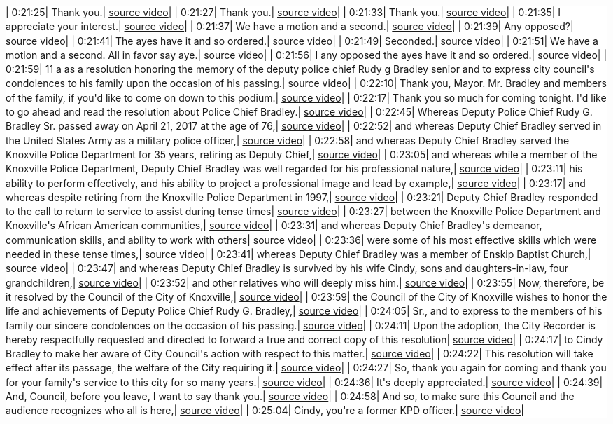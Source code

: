 | 0:21:25| Thank you.| [source video](https://archive.org/details/CityCouncil170718?start=1285)|
| 0:21:27| Thank you.| [source video](https://archive.org/details/CityCouncil170718?start=1287)|
| 0:21:33| Thank you.| [source video](https://archive.org/details/CityCouncil170718?start=1293)|
| 0:21:35| I appreciate your interest.| [source video](https://archive.org/details/CityCouncil170718?start=1295)|
| 0:21:37| We have a motion and a second.| [source video](https://archive.org/details/CityCouncil170718?start=1297)|
| 0:21:39| Any opposed?| [source video](https://archive.org/details/CityCouncil170718?start=1299)|
| 0:21:41| The ayes have it and so ordered.| [source video](https://archive.org/details/CityCouncil170718?start=1301)|
| 0:21:49| Seconded.| [source video](https://archive.org/details/CityCouncil170718?start=1309)|
| 0:21:51| We have a motion and a second. All in favor say aye.| [source video](https://archive.org/details/CityCouncil170718?start=1311)|
| 0:21:56| I any opposed the ayes have it and so ordered.| [source video](https://archive.org/details/CityCouncil170718?start=1316)|
| 0:21:59| 11 a as a resolution honoring the memory of the deputy police chief Rudy g Bradley senior and to express city council's condolences to his family upon the occasion of his passing.| [source video](https://archive.org/details/CityCouncil170718?start=1319)|
| 0:22:10| Thank you, Mayor. Mr. Bradley and members of the family, if you'd like to come on down to this podium.| [source video](https://archive.org/details/CityCouncil170718?start=1330)|
| 0:22:17| Thank you so much for coming tonight. I'd like to go ahead and read the resolution about Police Chief Bradley.| [source video](https://archive.org/details/CityCouncil170718?start=1337)|
| 0:22:45| Whereas Deputy Police Chief Rudy G. Bradley Sr. passed away on April 21, 2017 at the age of 76,| [source video](https://archive.org/details/CityCouncil170718?start=1365)|
| 0:22:52| and whereas Deputy Chief Bradley served in the United States Army as a military police officer,| [source video](https://archive.org/details/CityCouncil170718?start=1372)|
| 0:22:58| and whereas Deputy Chief Bradley served the Knoxville Police Department for 35 years, retiring as Deputy Chief,| [source video](https://archive.org/details/CityCouncil170718?start=1378)|
| 0:23:05| and whereas while a member of the Knoxville Police Department, Deputy Chief Bradley was well regarded for his professional nature,| [source video](https://archive.org/details/CityCouncil170718?start=1385)|
| 0:23:11| his ability to perform effectively, and his ability to project a professional image and lead by example,| [source video](https://archive.org/details/CityCouncil170718?start=1391)|
| 0:23:17| and whereas despite retiring from the Knoxville Police Department in 1997,| [source video](https://archive.org/details/CityCouncil170718?start=1397)|
| 0:23:21| Deputy Chief Bradley responded to the call to return to service to assist during tense times| [source video](https://archive.org/details/CityCouncil170718?start=1401)|
| 0:23:27| between the Knoxville Police Department and Knoxville's African American communities,| [source video](https://archive.org/details/CityCouncil170718?start=1407)|
| 0:23:31| and whereas Deputy Chief Bradley's demeanor, communication skills, and ability to work with others| [source video](https://archive.org/details/CityCouncil170718?start=1411)|
| 0:23:36| were some of his most effective skills which were needed in these tense times,| [source video](https://archive.org/details/CityCouncil170718?start=1416)|
| 0:23:41| whereas Deputy Chief Bradley was a member of Enskip Baptist Church,| [source video](https://archive.org/details/CityCouncil170718?start=1421)|
| 0:23:47| and whereas Deputy Chief Bradley is survived by his wife Cindy, sons and daughters-in-law, four grandchildren,| [source video](https://archive.org/details/CityCouncil170718?start=1427)|
| 0:23:52| and other relatives who will deeply miss him.| [source video](https://archive.org/details/CityCouncil170718?start=1432)|
| 0:23:55| Now, therefore, be it resolved by the Council of the City of Knoxville,| [source video](https://archive.org/details/CityCouncil170718?start=1435)|
| 0:23:59| the Council of the City of Knoxville wishes to honor the life and achievements of Deputy Police Chief Rudy G. Bradley,| [source video](https://archive.org/details/CityCouncil170718?start=1439)|
| 0:24:05| Sr., and to express to the members of his family our sincere condolences on the occasion of his passing.| [source video](https://archive.org/details/CityCouncil170718?start=1445)|
| 0:24:11| Upon the adoption, the City Recorder is hereby respectfully requested and directed to forward a true and correct copy of this resolution| [source video](https://archive.org/details/CityCouncil170718?start=1451)|
| 0:24:17| to Cindy Bradley to make her aware of City Council's action with respect to this matter.| [source video](https://archive.org/details/CityCouncil170718?start=1457)|
| 0:24:22| This resolution will take effect after its passage, the welfare of the City requiring it.| [source video](https://archive.org/details/CityCouncil170718?start=1462)|
| 0:24:27| So, thank you again for coming and thank you for your family's service to this city for so many years.| [source video](https://archive.org/details/CityCouncil170718?start=1467)|
| 0:24:36| It's deeply appreciated.| [source video](https://archive.org/details/CityCouncil170718?start=1476)|
| 0:24:39| And, Council, before you leave, I want to say thank you.| [source video](https://archive.org/details/CityCouncil170718?start=1479)|
| 0:24:58| And so, to make sure this Council and the audience recognizes who all is here,| [source video](https://archive.org/details/CityCouncil170718?start=1498)|
| 0:25:04| Cindy, you're a former KPD officer.| [source video](https://archive.org/details/CityCouncil170718?start=1504)|